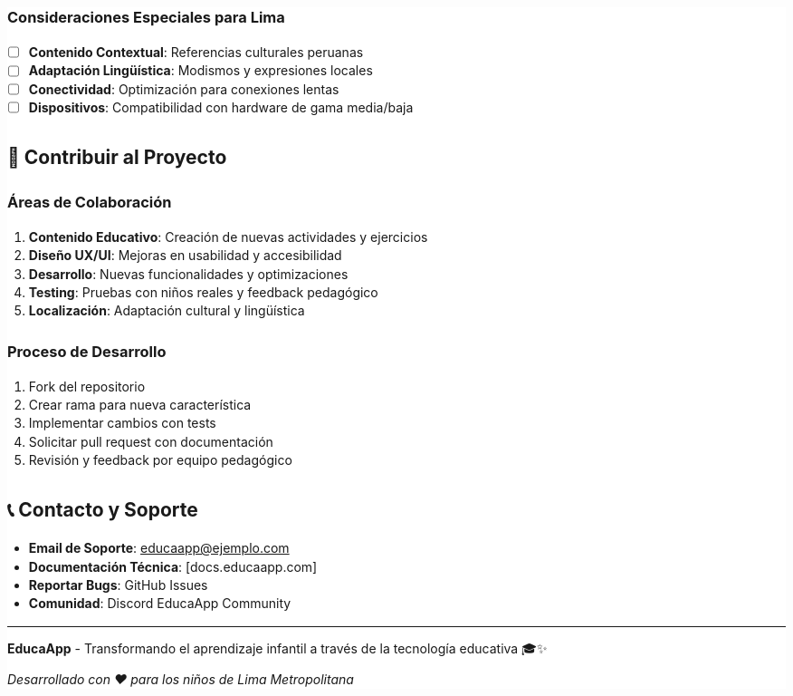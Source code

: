 ### Consideraciones Especiales para Lima
- [ ] **Contenido Contextual**: Referencias culturales peruanas
- [ ] **Adaptación Lingüística**: Modismos y expresiones locales
- [ ] **Conectividad**: Optimización para conexiones lentas
- [ ] **Dispositivos**: Compatibilidad con hardware de gama media/baja

## 🤝 Contribuir al Proyecto

### Áreas de Colaboración
1. **Contenido Educativo**: Creación de nuevas actividades y ejercicios
2. **Diseño UX/UI**: Mejoras en usabilidad y accesibilidad
3. **Desarrollo**: Nuevas funcionalidades y optimizaciones
4. **Testing**: Pruebas con niños reales y feedback pedagógico
5. **Localización**: Adaptación cultural y lingüística

### Proceso de Desarrollo
1. Fork del repositorio
2. Crear rama para nueva característica
3. Implementar cambios con tests
4. Solicitar pull request con documentación
5. Revisión y feedback por equipo pedagógico

## 📞 Contacto y Soporte

- **Email de Soporte**: educaapp@ejemplo.com
- **Documentación Técnica**: [docs.educaapp.com]
- **Reportar Bugs**: GitHub Issues
- **Comunidad**: Discord EducaApp Community

---

**EducaApp** - Transformando el aprendizaje infantil a través de la tecnología educativa 🎓✨

*Desarrollado con ❤️ para los niños de Lima Metropolitana*